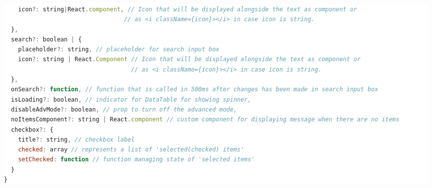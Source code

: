 ```js
    icon?: string|React.component, // Icon that will be displayed alongside the text as component or 
                                  // as <i className={icon}></i> in case icon is string. 
  },
  search?: boolean | {
    placeholder?: string, // placeholder for search input box
    icon?: string | React.Component // Icon that will be displayed alongside the text as component or 
                                    // as <i className={icon}></i> in case icon is string.
  },
  onSearch?: function, // function that is called in 500ms after changes has been made in search input box
  isLoading?: boolean, // indicator for DataTable for showing spinner,
  disableAdvMode?: boolean, // prop to turn off the advanced mode,
  noItemsComponent?: string | React.component // custom component for displaying message when there are no items
  checkbox?: {
	title?: string, // checkbox label
	checked: array // represents a list of 'selected(checked) items'
  	setChecked: function // function managing state of 'selected items'
  }
}

```
